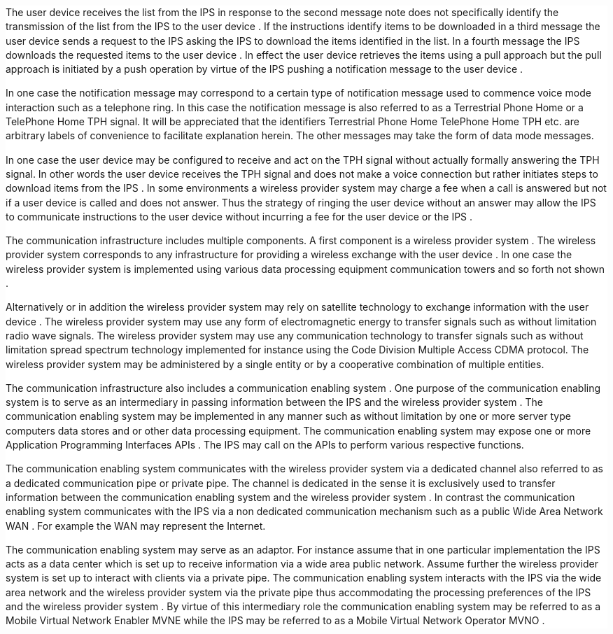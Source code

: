 The user device receives the list from the IPS in response to the second message note does not specifically identify the transmission of the list from the IPS to the user device . If the instructions identify items to be downloaded in a third message the user device sends a request to the IPS asking the IPS to download the items identified in the list. In a fourth message the IPS downloads the requested items to the user device . In effect the user device retrieves the items using a pull approach but the pull approach is initiated by a push operation by virtue of the IPS pushing a notification message to the user device .

In one case the notification message may correspond to a certain type of notification message used to commence voice mode interaction such as a telephone ring. In this case the notification message is also referred to as a Terrestrial Phone Home or a TelePhone Home TPH signal. It will be appreciated that the identifiers Terrestrial Phone Home TelePhone Home TPH etc. are arbitrary labels of convenience to facilitate explanation herein. The other messages may take the form of data mode messages.

In one case the user device may be configured to receive and act on the TPH signal without actually formally answering the TPH signal. In other words the user device receives the TPH signal and does not make a voice connection but rather initiates steps to download items from the IPS . In some environments a wireless provider system may charge a fee when a call is answered but not if a user device is called and does not answer. Thus the strategy of ringing the user device without an answer may allow the IPS to communicate instructions to the user device without incurring a fee for the user device or the IPS .

The communication infrastructure includes multiple components. A first component is a wireless provider system . The wireless provider system corresponds to any infrastructure for providing a wireless exchange with the user device . In one case the wireless provider system is implemented using various data processing equipment communication towers and so forth not shown .

Alternatively or in addition the wireless provider system may rely on satellite technology to exchange information with the user device . The wireless provider system may use any form of electromagnetic energy to transfer signals such as without limitation radio wave signals. The wireless provider system may use any communication technology to transfer signals such as without limitation spread spectrum technology implemented for instance using the Code Division Multiple Access CDMA protocol. The wireless provider system may be administered by a single entity or by a cooperative combination of multiple entities.

The communication infrastructure also includes a communication enabling system . One purpose of the communication enabling system is to serve as an intermediary in passing information between the IPS and the wireless provider system . The communication enabling system may be implemented in any manner such as without limitation by one or more server type computers data stores and or other data processing equipment. The communication enabling system may expose one or more Application Programming Interfaces APIs . The IPS may call on the APIs to perform various respective functions.

The communication enabling system communicates with the wireless provider system via a dedicated channel also referred to as a dedicated communication pipe or private pipe. The channel is dedicated in the sense it is exclusively used to transfer information between the communication enabling system and the wireless provider system . In contrast the communication enabling system communicates with the IPS via a non dedicated communication mechanism such as a public Wide Area Network WAN . For example the WAN may represent the Internet.

The communication enabling system may serve as an adaptor. For instance assume that in one particular implementation the IPS acts as a data center which is set up to receive information via a wide area public network. Assume further the wireless provider system is set up to interact with clients via a private pipe. The communication enabling system interacts with the IPS via the wide area network and the wireless provider system via the private pipe thus accommodating the processing preferences of the IPS and the wireless provider system . By virtue of this intermediary role the communication enabling system may be referred to as a Mobile Virtual Network Enabler MVNE while the IPS may be referred to as a Mobile Virtual Network Operator MVNO .
